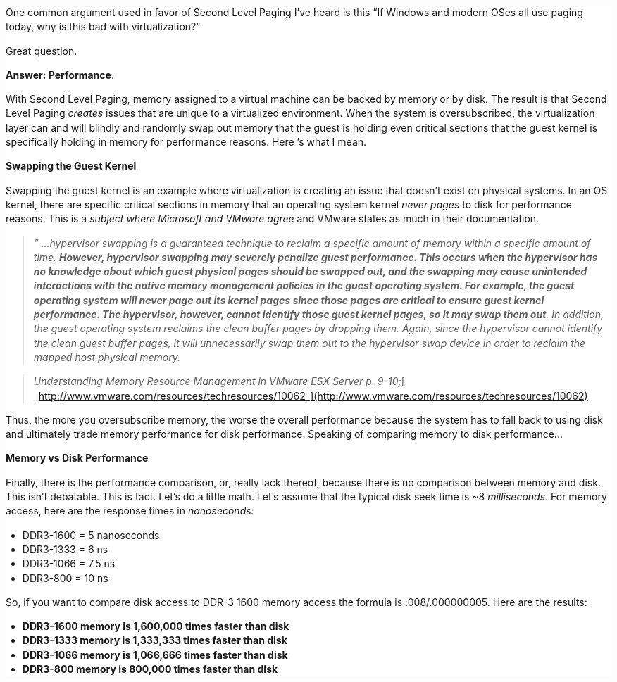One common argument used in favor of Second Level Paging I’ve heard is this “If Windows and modern OSes all use paging today, why is this bad with virtualization?"

Great question.

**Answer: Performance**.

With Second Level Paging, memory assigned to a virtual machine can be backed by memory or by disk. The result is that Second Level Paging _creates_ issues that are unique to a virtualized environment. When the system is oversubscribed, the virtualization layer can and will blindly and randomly swap out memory that the guest is holding even critical sections that the guest kernel is specifically holding in memory for performance reasons. Here ’s what I mean.

**Swapping the Guest Kernel**

Swapping the guest kernel is an example where virtualization is creating an issue that doesn’t exist on physical systems. In an OS kernel, there are specific critical sections in memory that an operating system kernel _never pages_ to disk for performance reasons. This is a _subject where Microsoft and VMware agree_ and VMware states as much in their documentation.

> _“ …hypervisor swapping is a guaranteed technique to reclaim a specific amount of memory within a specific amount of time. **However, hypervisor swapping may severely penalize guest performance. This occurs when the hypervisor has no knowledge about which guest physical pages should be swapped out, and the swapping may cause unintended interactions with the native memory management policies in the guest operating system. For example, the guest operating system will never page out its kernel pages since those pages are critical to ensure guest kernel performance. The hypervisor, however, cannot identify those guest kernel pages, so it may swap them out**. In addition, the guest operating system reclaims the clean buffer pages by dropping them. Again, since the hypervisor cannot identify the clean guest buffer pages, it will unnecessarily swap them out to the hypervisor swap device in order to reclaim the mapped host physical memory._

> _Understanding Memory Resource Management in VMware ESX Server p. 9-10;_[ _http://www.vmware.com/resources/techresources/10062_](http://www.vmware.com/resources/techresources/10062)

Thus, the more you oversubscribe memory, the worse the overall performance because the system has to fall back to using disk and ultimately trade memory performance for disk performance. Speaking of comparing memory to disk performance...

**Memory vs Disk Performance**

Finally, there is the performance comparison, or, really lack thereof, because there is no comparison between memory and disk. This isn’t debatable. This is fact. Let’s do a little math. Let’s assume that the typical disk seek time is ~8 _milliseconds_. For memory access, here are the response times in _nanoseconds:_

  * DDR3-1600 = 5 nanoseconds 
  * DDR3-1333 = 6 ns 
  * DDR3-1066 = 7.5 ns 
  * DDR3-800 = 10 ns 



So, if you want to compare disk access to DDR-3 1600 memory access the formula is .008/.000000005. Here are the results:

  * **DDR3-1600 memory is 1,600,000 times faster than disk**
  * **DDR3-1333 memory is 1,333,333 times faster than disk**
  * **DDR3-1066 memory is 1,066,666 times faster than disk**
  * **DDR3-800 memory is 800,000 times faster than disk**
